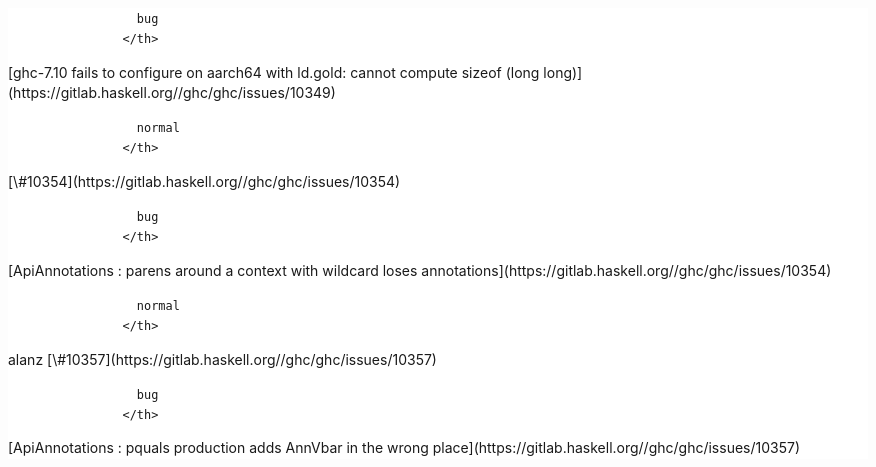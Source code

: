                       
                      
                      
                      
                      
                      
                      
                      bug
                    </th>
<th>[ghc-7.10 fails to configure on aarch64 with ld.gold: cannot compute sizeof (long long)](https://gitlab.haskell.org//ghc/ghc/issues/10349)</th>
<th>
                      
                      
                      
                      
                      
                      
                      
                      
                      normal
                    </th>
<th></th></tr>
<tr><th>[\#10354](https://gitlab.haskell.org//ghc/ghc/issues/10354)</th>
<th>
                      
                      
                      
                      
                      
                      
                      
                      
                      bug
                    </th>
<th>[ApiAnnotations : parens around a context with wildcard loses annotations](https://gitlab.haskell.org//ghc/ghc/issues/10354)</th>
<th>
                      
                      
                      
                      
                      
                      
                      
                      
                      normal
                    </th>
<th>alanz</th></tr>
<tr><th>[\#10357](https://gitlab.haskell.org//ghc/ghc/issues/10357)</th>
<th>
                      
                      
                      
                      
                      
                      
                      
                      
                      bug
                    </th>
<th>[ApiAnnotations : pquals production adds AnnVbar in the wrong place](https://gitlab.haskell.org//ghc/ghc/issues/10357)</th>
<th>
                      
                      
                      
                      
                      
                      
                      
                      